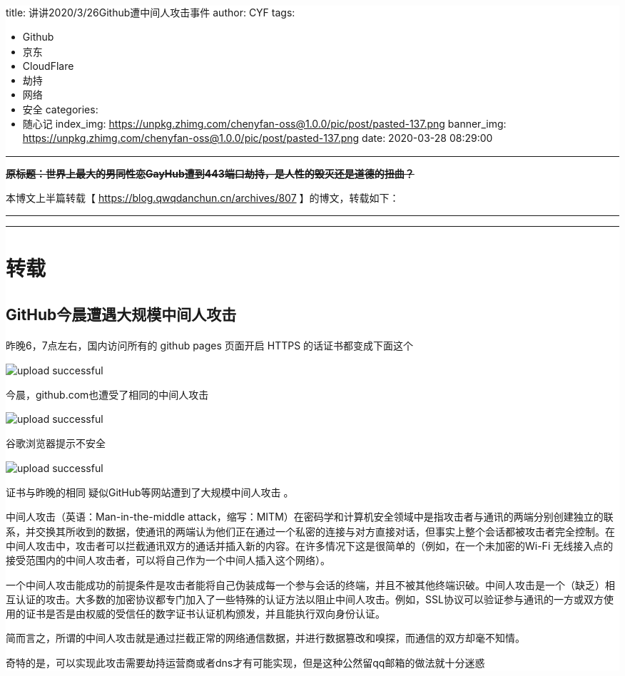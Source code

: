 title: 讲讲2020/3/26Github遭中间人攻击事件
author: CYF
tags:
  - Github
  - 京东
  - CloudFlare
  - 劫持
  - 网络
  - 安全
categories:
  - 随心记
index_img: https://unpkg.zhimg.com/chenyfan-oss@1.0.0/pic/post/pasted-137.png
banner_img: https://unpkg.zhimg.com/chenyfan-oss@1.0.0/pic/post/pasted-137.png
date: 2020-03-28 08:29:00
---
~~**原标题：世界上最大的男同性恋GayHub遭到443端口劫持，是人性的毁灭还是道德的扭曲？**~~

本博文上半篇转载【 https://blog.qwqdanchun.cn/archives/807 】的博文，转载如下：

---
---
# 转载

## GitHub今晨遭遇大规模中间人攻击

昨晚6，7点左右，国内访问所有的 github pages 页面开启 HTTPS 的话证书都变成下面这个


![upload successful](https://unpkg.zhimg.com/chenyfan-oss@1.0.0/pic/post/pasted-136.png)

今晨，github.com也遭受了相同的中间人攻击


![upload successful](https://unpkg.zhimg.com/chenyfan-oss@1.0.0/pic/post/pasted-137.png)

谷歌浏览器提示不安全


![upload successful](https://unpkg.zhimg.com/chenyfan-oss@1.0.0/pic/post/pasted-138.png)

证书与昨晚的相同
疑似GitHub等网站遭到了大规模中间人攻击 。

中间人攻击（英语：Man-in-the-middle attack，缩写：MITM）在密码学和计算机安全领域中是指攻击者与通讯的两端分别创建独立的联系，并交换其所收到的数据，使通讯的两端认为他们正在通过一个私密的连接与对方直接对话，但事实上整个会话都被攻击者完全控制。在中间人攻击中，攻击者可以拦截通讯双方的通话并插入新的内容。在许多情况下这是很简单的（例如，在一个未加密的Wi-Fi 无线接入点的接受范围内的中间人攻击者，可以将自己作为一个中间人插入这个网络）。

一个中间人攻击能成功的前提条件是攻击者能将自己伪装成每一个参与会话的终端，并且不被其他终端识破。中间人攻击是一个（缺乏）相互认证的攻击。大多数的加密协议都专门加入了一些特殊的认证方法以阻止中间人攻击。例如，SSL协议可以验证参与通讯的一方或双方使用的证书是否是由权威的受信任的数字证书认证机构颁发，并且能执行双向身份认证。

简而言之，所谓的中间人攻击就是通过拦截正常的网络通信数据，并进行数据篡改和嗅探，而通信的双方却毫不知情。

奇特的是，可以实现此攻击需要劫持运营商或者dns才有可能实现，但是这种公然留qq邮箱的做法就十分迷惑
